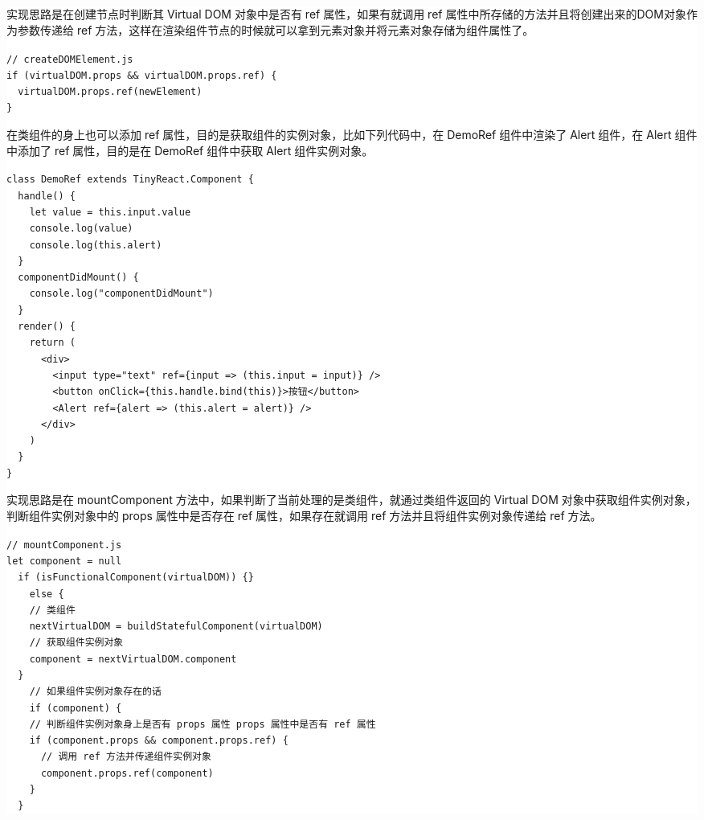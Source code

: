 实现思路是在创建节点时判断其 Virtual DOM 对象中是否有 ref 属性，如果有就调用 ref 属性中所存储的方法并且将创建出来的DOM对象作为参数传递给 ref 方法，这样在渲染组件节点的时候就可以拿到元素对象并将元素对象存储为组件属性了。

```react
// createDOMElement.js
if (virtualDOM.props && virtualDOM.props.ref) {
  virtualDOM.props.ref(newElement)
}
```

在类组件的身上也可以添加 ref 属性，目的是获取组件的实例对象，比如下列代码中，在 DemoRef 组件中渲染了 Alert 组件，在 Alert 组件中添加了 ref 属性，目的是在 DemoRef 组件中获取 Alert 组件实例对象。

```react
class DemoRef extends TinyReact.Component {
  handle() {
    let value = this.input.value
    console.log(value)
    console.log(this.alert)
  }
  componentDidMount() {
    console.log("componentDidMount")
  }
  render() {
    return (
      <div>
        <input type="text" ref={input => (this.input = input)} />
        <button onClick={this.handle.bind(this)}>按钮</button>
        <Alert ref={alert => (this.alert = alert)} />
      </div>
    )
  }
}
```

实现思路是在 mountComponent 方法中，如果判断了当前处理的是类组件，就通过类组件返回的 Virtual DOM 对象中获取组件实例对象，判断组件实例对象中的 props 属性中是否存在 ref 属性，如果存在就调用 ref 方法并且将组件实例对象传递给 ref 方法。

```react
// mountComponent.js
let component = null
  if (isFunctionalComponent(virtualDOM)) {}
	else {
    // 类组件
    nextVirtualDOM = buildStatefulComponent(virtualDOM)
    // 获取组件实例对象
    component = nextVirtualDOM.component
  }
	// 如果组件实例对象存在的话
	if (component) {
   	// 判断组件实例对象身上是否有 props 属性 props 属性中是否有 ref 属性
    if (component.props && component.props.ref) {
      // 调用 ref 方法并传递组件实例对象
      component.props.ref(component)
    }
  }

```

